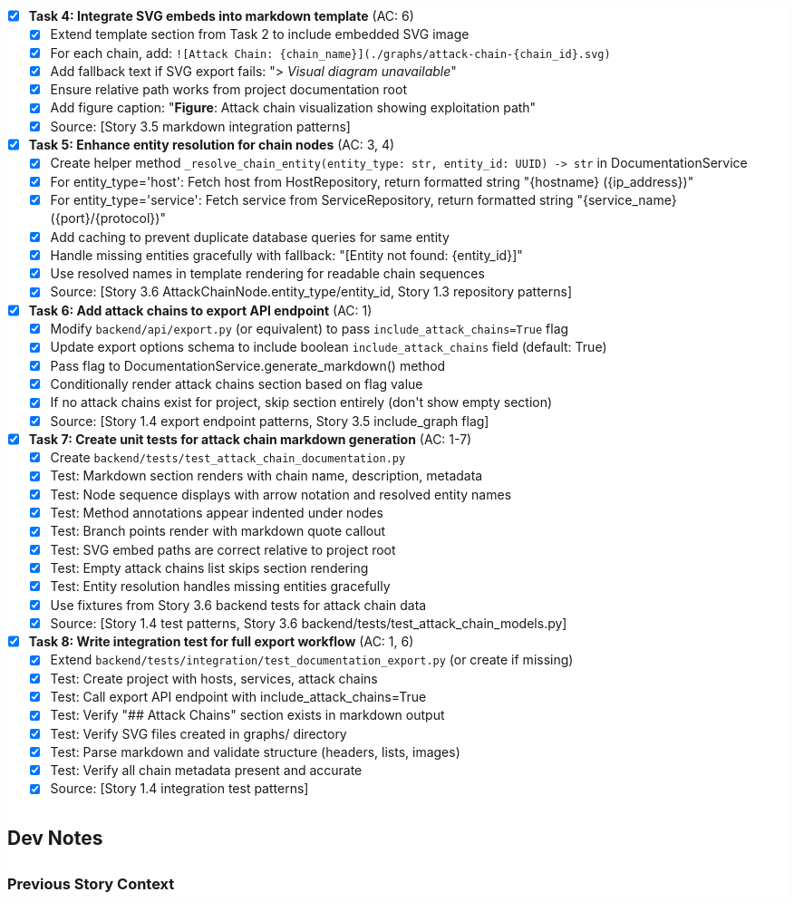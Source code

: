 - [x] **Task 4: Integrate SVG embeds into markdown template** (AC: 6)
  - [x] Extend template section from Task 2 to include embedded SVG image
  - [x] For each chain, add: `![Attack Chain: {chain_name}](./graphs/attack-chain-{chain_id}.svg)`
  - [x] Add fallback text if SVG export fails: "> *Visual diagram unavailable*"
  - [x] Ensure relative path works from project documentation root
  - [x] Add figure caption: "**Figure**: Attack chain visualization showing exploitation path"
  - [x] Source: [Story 3.5 markdown integration patterns]

- [x] **Task 5: Enhance entity resolution for chain nodes** (AC: 3, 4)
  - [x] Create helper method `_resolve_chain_entity(entity_type: str, entity_id: UUID) -> str` in DocumentationService
  - [x] For entity_type='host': Fetch host from HostRepository, return formatted string "{hostname} ({ip_address})"
  - [x] For entity_type='service': Fetch service from ServiceRepository, return formatted string "{service_name} ({port}/{protocol})"
  - [x] Add caching to prevent duplicate database queries for same entity
  - [x] Handle missing entities gracefully with fallback: "[Entity not found: {entity_id}]"
  - [x] Use resolved names in template rendering for readable chain sequences
  - [x] Source: [Story 3.6 AttackChainNode.entity_type/entity_id, Story 1.3 repository patterns]

- [x] **Task 6: Add attack chains to export API endpoint** (AC: 1)
  - [x] Modify `backend/api/export.py` (or equivalent) to pass `include_attack_chains=True` flag
  - [x] Update export options schema to include boolean `include_attack_chains` field (default: True)
  - [x] Pass flag to DocumentationService.generate_markdown() method
  - [x] Conditionally render attack chains section based on flag value
  - [x] If no attack chains exist for project, skip section entirely (don't show empty section)
  - [x] Source: [Story 1.4 export endpoint patterns, Story 3.5 include_graph flag]

- [x] **Task 7: Create unit tests for attack chain markdown generation** (AC: 1-7)
  - [x] Create `backend/tests/test_attack_chain_documentation.py`
  - [x] Test: Markdown section renders with chain name, description, metadata
  - [x] Test: Node sequence displays with arrow notation and resolved entity names
  - [x] Test: Method annotations appear indented under nodes
  - [x] Test: Branch points render with markdown quote callout
  - [x] Test: SVG embed paths are correct relative to project root
  - [x] Test: Empty attack chains list skips section rendering
  - [x] Test: Entity resolution handles missing entities gracefully
  - [x] Use fixtures from Story 3.6 backend tests for attack chain data
  - [x] Source: [Story 1.4 test patterns, Story 3.6 backend/tests/test_attack_chain_models.py]

- [x] **Task 8: Write integration test for full export workflow** (AC: 1, 6)
  - [x] Extend `backend/tests/integration/test_documentation_export.py` (or create if missing)
  - [x] Test: Create project with hosts, services, attack chains
  - [x] Test: Call export API endpoint with include_attack_chains=True
  - [x] Test: Verify "## Attack Chains" section exists in markdown output
  - [x] Test: Verify SVG files created in graphs/ directory
  - [x] Test: Parse markdown and validate structure (headers, lists, images)
  - [x] Test: Verify all chain metadata present and accurate
  - [x] Source: [Story 1.4 integration test patterns]

## Dev Notes

### Previous Story Context
